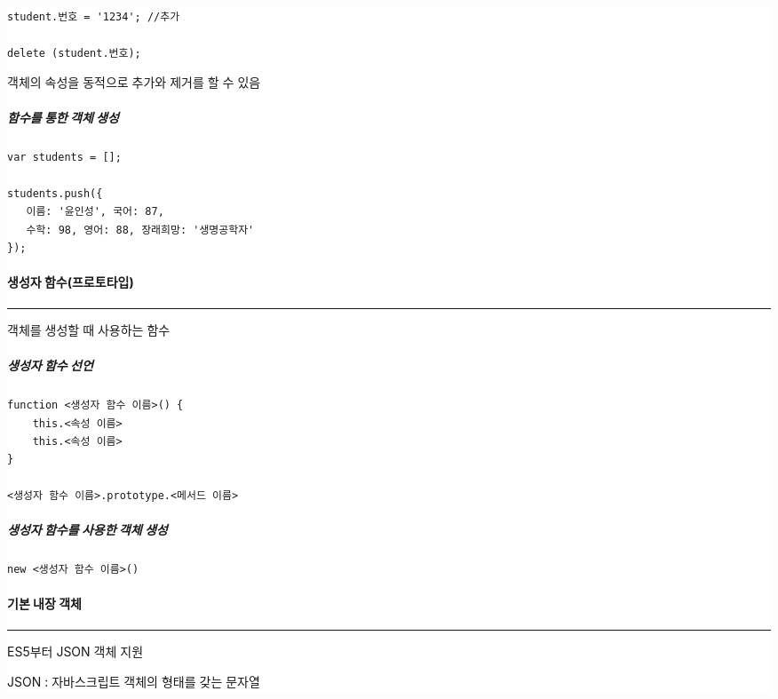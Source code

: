 ```
student.번호 = '1234'; //추가

delete (student.번호);
```

객체의 속성을 동적으로 추가와 제거를 할 수 있음



##### 함수를 통한 객체 생성

```
var students = [];

students.push({
   이름: '윤인성', 국어: 87,
   수학: 98, 영어: 88, 장래희망: '생명공학자'
});
```





#### 생성자 함수(프로토타입)

---

객체를 생성할 때 사용하는 함수



##### 생성자 함수 선언

```
function <생성자 함수 이름>() {
    this.<속성 이름>
    this.<속성 이름>
}

<생성자 함수 이름>.prototype.<메서드 이름>
```



##### 생성자 함수를 사용한 객체 생성

```
new <생성자 함수 이름>()
```





#### 기본 내장 객체

---

ES5부터 JSON 객체 지원

JSON : 자바스크립트 객체의 형태를 갖는 문자열
